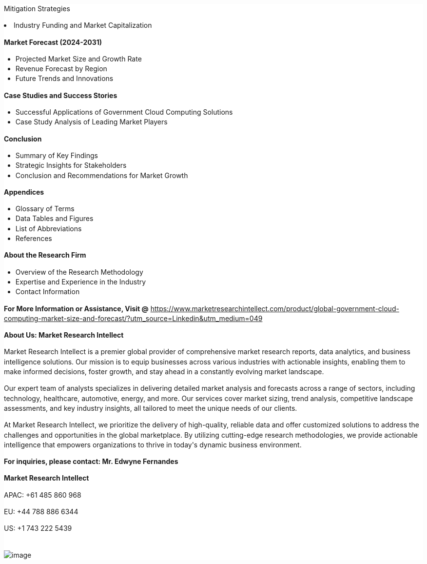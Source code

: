 Mitigation Strategies</li><li>Industry Funding and Market Capitalization</li></ul><p><strong>Market Forecast (2024-2031)</strong></p><ul><li>Projected Market Size and Growth Rate</li><li>Revenue Forecast by Region</li><li>Future Trends and Innovations</li></ul><p><strong>Case Studies and Success Stories</strong></p><ul><li>Successful Applications of Government Cloud Computing Solutions</li><li>Case Study Analysis of Leading Market Players</li></ul><p><strong>Conclusion</strong></p><ul><li>Summary of Key Findings</li><li>Strategic Insights for Stakeholders</li><li>Conclusion and Recommendations for Market Growth</li></ul><p><strong>Appendices</strong></p><ul><li>Glossary of Terms</li><li>Data Tables and Figures</li><li>List of Abbreviations</li><li>References</li></ul><p><strong>About the Research Firm</strong></p><ul><li>Overview of the Research Methodology</li><li>Expertise and Experience in the Industry</li><li>Contact Information</li></ul></div><div class="article-main__content" data-test-id="publishing-text-block"><p><span class="font-[700]"><strong>For More Information or Assistance, Visit @</strong>&nbsp;<a href="https://www.marketresearchintellect.com/product/global-government-cloud-computing-market-size-and-forecast/?utm_source=Linkedin&utm_medium=049">https://www.marketresearchintellect.com/product/global-government-cloud-computing-market-size-and-forecast/?utm_source=Linkedin&utm_medium=049</a></span></p><p><strong>About Us: Market Research Intellect</strong></p><p>Market Research Intellect is a premier global provider of comprehensive market research reports, data analytics, and business intelligence solutions. Our mission is to equip businesses across various industries with actionable insights, enabling them to make informed decisions, foster growth, and stay ahead in a constantly evolving market landscape.</p><p>Our expert team of analysts specializes in delivering detailed market analysis and forecasts across a range of sectors, including technology, healthcare, automotive, energy, and more. Our services cover market sizing, trend analysis, competitive landscape assessments, and key industry insights, all tailored to meet the unique needs of our clients.</p><p>At Market Research Intellect, we prioritize the delivery of high-quality, reliable data and offer customized solutions to address the challenges and opportunities in the global marketplace. By utilizing cutting-edge research methodologies, we provide actionable intelligence that empowers organizations to thrive in today's dynamic business environment.</p><p><strong>For inquiries, please contact: Mr. Edwyne Fernandes</strong></p><p><strong>Market Research Intellect</strong></p><p>APAC: +61 485 860 968</p><p>EU: +44 788 886 6344</p><p>US: +1 743 222 5439</p></div><div class="article-main__content" data-test-id="publishing-text-block">&nbsp;</div>
![image](https://github.com/user-attachments/assets/e0defe7f-5a6c-400e-960e-d86abf1d95c7)
